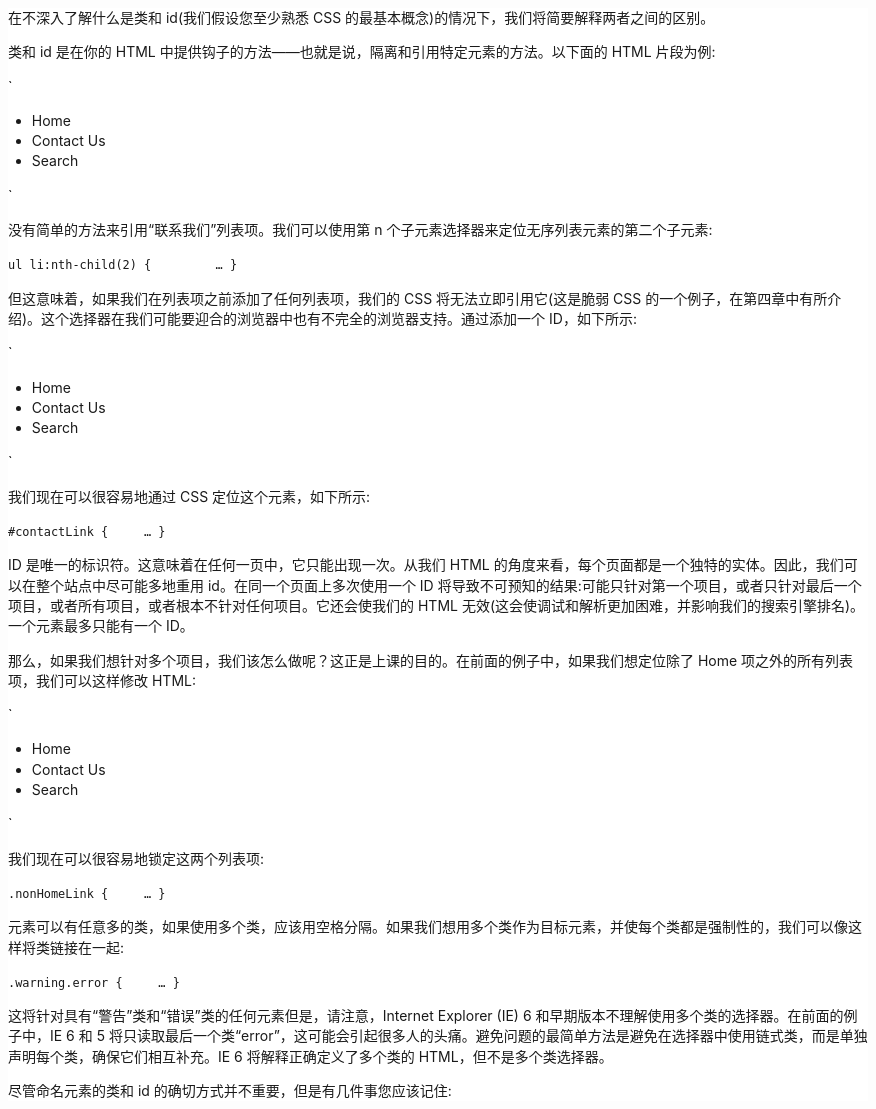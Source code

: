 在不深入了解什么是类和 id(我们假设您至少熟悉 CSS 的最基本概念)的情况下，我们将简要解释两者之间的区别。

类和 id 是在你的 HTML 中提供钩子的方法——也就是说，隔离和引用特定元素的方法。以下面的 HTML 片段为例:

`<ul>
<li>Home</li>
<li>Contact Us</li>
<li>Search</li>
</ul>`

没有简单的方法来引用“联系我们”列表项。我们可以使用第 n 个子元素选择器来定位无序列表元素的第二个子元素:

`ul li:nth-child(2) {
        …
}`

但这意味着，如果我们在列表项之前添加了任何列表项，我们的 CSS 将无法立即引用它(这是脆弱 CSS 的一个例子，在第四章中有所介绍)。这个选择器在我们可能要迎合的浏览器中也有不完全的浏览器支持。通过添加一个 ID，如下所示:

`<ul>
<li>Home</li>
<li id="contactLink">Contact Us</li>
<li>Search</li>
</ul>`

我们现在可以很容易地通过 CSS 定位这个元素，如下所示:

`#contactLink {
    …
}`

ID 是唯一的标识符。这意味着在任何一页中，它只能出现一次。从我们 HTML 的角度来看，每个页面都是一个独特的实体。因此，我们可以在整个站点中尽可能多地重用 id。在同一个页面上多次使用一个 ID 将导致不可预知的结果:可能只针对第一个项目，或者只针对最后一个项目，或者所有项目，或者根本不针对任何项目。它还会使我们的 HTML 无效(这会使调试和解析更加困难，并影响我们的搜索引擎排名)。一个元素最多只能有一个 ID。

那么，如果我们想针对多个项目，我们该怎么做呢？这正是上课的目的。在前面的例子中，如果我们想定位除了 Home 项之外的所有列表项，我们可以这样修改 HTML:

`<ul>
<li>Home</li>
<li id="contactLink" class="nonHomeLink ">Contact Us</li>
<li class="nonHomeLink">Search</li>
</ul>`

我们现在可以很容易地锁定这两个列表项:

`.nonHomeLink {
    …
}`

元素可以有任意多的类，如果使用多个类，应该用空格分隔。如果我们想用多个类作为目标元素，并使每个类都是强制性的，我们可以像这样将类链接在一起:

`.warning.error {
    …
}`

这将针对具有“警告”类和“错误”类的任何元素但是，请注意，Internet Explorer (IE) 6 和早期版本不理解使用多个类的选择器。在前面的例子中，IE 6 和 5 将只读取最后一个类“error”，这可能会引起很多人的头痛。避免问题的最简单方法是避免在选择器中使用链式类，而是单独声明每个类，确保它们相互补充。IE 6 将解释正确定义了多个类的 HTML，但不是多个类选择器。

尽管命名元素的类和 id 的确切方式并不重要，但是有几件事您应该记住:
